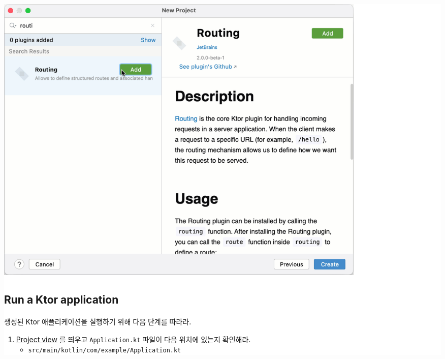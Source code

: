 <img src="img/routing.png" width="80%">
</div>

## Run a Ktor application

생성된 Ktor 애플리케이션을 실행하기 위해 다음 단계를 따라라.

1. [Project view](https://www.jetbrains.com/help/idea/project-tool-window.html?_ga=2.200808558.1396641199.1655526702-658241611.1655526702&_gl=1*1ov2n3w*_ga*NjU4MjQxNjExLjE2NTU1MjY3MDI.*_ga_9J976DJZ68*MTY1NTYwMjIzNS42LjEuMTY1NTYwMjgyMC4w)
   를 띄우고 `Application.kt` 파일이 다음 위치에 있는지 확인해라.
    * `src/main/kotlin/com/example/Application.kt`

<div align="center">